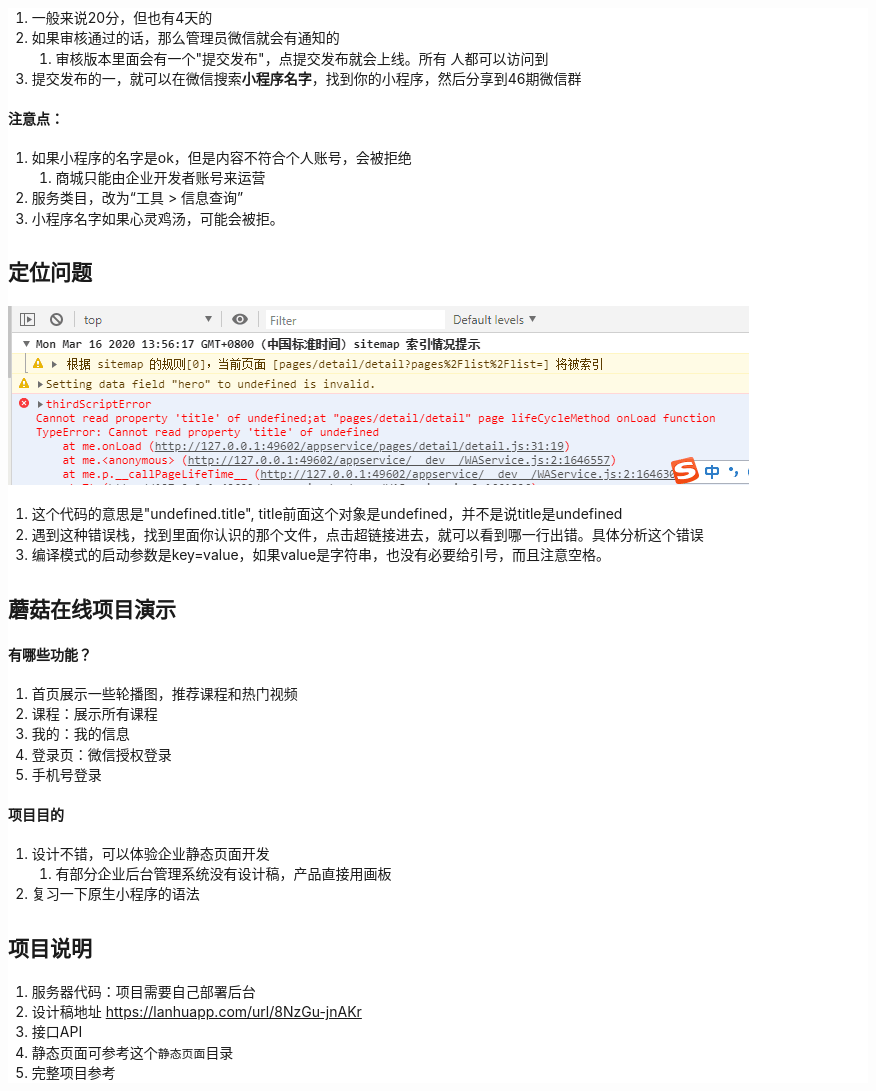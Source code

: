    1. 一般来说20分，但也有4天的
   2. 如果审核通过的话，那么管理员微信就会有通知的
      1. 审核版本里面会有一个"提交发布"，点提交发布就会上线。所有 人都可以访问到
   3. 提交发布的一，就可以在微信搜索**小程序名字**，找到你的小程序，然后分享到46期微信群

#### 注意点：

1. 如果小程序的名字是ok，但是内容不符合个人账号，会被拒绝
   1. 商城只能由企业开发者账号来运营
2. 服务类目，改为“工具 > 信息查询”
3. 小程序名字如果心灵鸡汤，可能会被拒。



## 定位问题

![image-20200316150059042](assets/image-20200316150059042.png)

1. 这个代码的意思是"undefined.title", title前面这个对象是undefined，并不是说title是undefined
2. 遇到这种错误栈，找到里面你认识的那个文件，点击超链接进去，就可以看到哪一行出错。具体分析这个错误
3. 编译模式的启动参数是key=value，如果value是字符串，也没有必要给引号，而且注意空格。



## 蘑菇在线项目演示

#### **有哪些功能**？

1. 首页展示一些轮播图，推荐课程和热门视频
2. 课程：展示所有课程
3. 我的：我的信息
4. 登录页：微信授权登录
5. 手机号登录

#### **项目目的**

1. 设计不错，可以体验企业静态页面开发
   1. 有部分企业后台管理系统没有设计稿，产品直接用画板
2. 复习一下原生小程序的语法



## 项目说明

1. 服务器代码：项目需要自己部署后台
2. 设计稿地址 https://lanhuapp.com/url/8NzGu-jnAKr
3. 接口API 
4. 静态页面可参考这个`静态页面`目录
5. 完整项目参考
